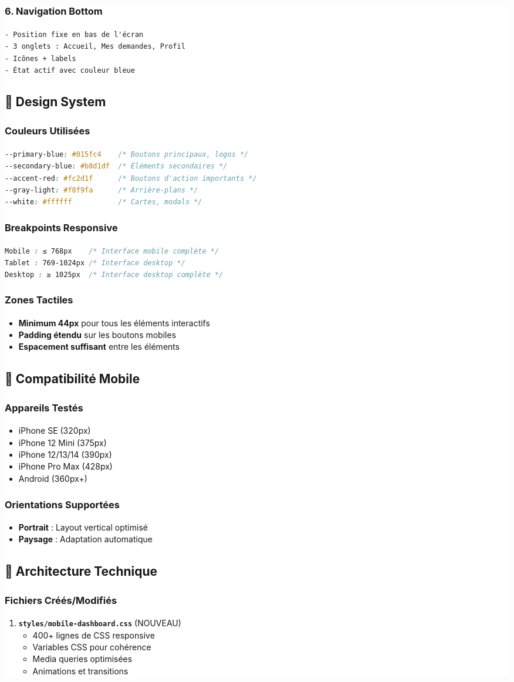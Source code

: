 ### 6. **Navigation Bottom**
```tsx
- Position fixe en bas de l'écran
- 3 onglets : Accueil, Mes demandes, Profil
- Icônes + labels
- État actif avec couleur bleue
```

## 🎨 Design System

### **Couleurs Utilisées**
```css
--primary-blue: #015fc4    /* Boutons principaux, logos */
--secondary-blue: #b8d1df  /* Éléments secondaires */
--accent-red: #fc2d1f      /* Boutons d'action importants */
--gray-light: #f8f9fa      /* Arrière-plans */
--white: #ffffff           /* Cartes, modals */
```

### **Breakpoints Responsive**
```css
Mobile : ≤ 768px    /* Interface mobile complète */
Tablet : 769-1024px /* Interface desktop */
Desktop : ≥ 1025px  /* Interface desktop complète */
```

### **Zones Tactiles**
- **Minimum 44px** pour tous les éléments interactifs
- **Padding étendu** sur les boutons mobiles
- **Espacement suffisant** entre les éléments

## 📱 Compatibilité Mobile

### **Appareils Testés**
- iPhone SE (320px)
- iPhone 12 Mini (375px)
- iPhone 12/13/14 (390px)
- iPhone Pro Max (428px)
- Android (360px+)

### **Orientations Supportées**
- **Portrait** : Layout vertical optimisé
- **Paysage** : Adaptation automatique

## 🔧 Architecture Technique

### **Fichiers Créés/Modifiés**

1. **`styles/mobile-dashboard.css`** (NOUVEAU)
   - 400+ lignes de CSS responsive
   - Variables CSS pour cohérence
   - Media queries optimisées
   - Animations et transitions

